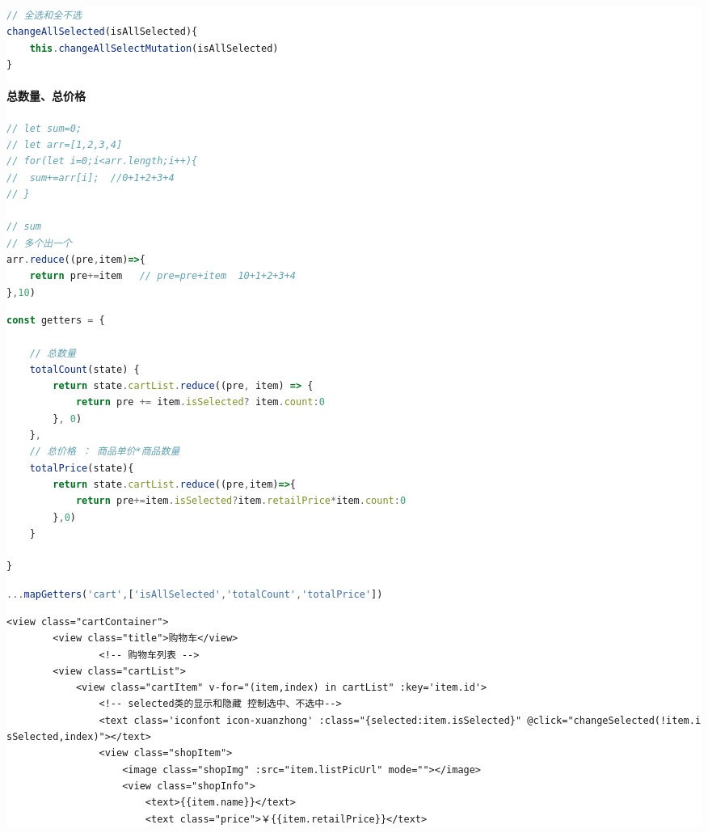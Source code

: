 ```js
// 全选和全不选
changeAllSelected(isAllSelected){
    this.changeAllSelectMutation(isAllSelected)
}
```



#### 总数量、总价格

```js
// let sum=0;
// let arr=[1,2,3,4]
// for(let i=0;i<arr.length;i++){
// 	sum+=arr[i];  //0+1+2+3+4
// }

// sum 
// 多个出一个
arr.reduce((pre,item)=>{
    return pre+=item   // pre=pre+item  10+1+2+3+4
},10)


```



```js
const getters = {
	
	// 总数量
	totalCount(state) {
		return state.cartList.reduce((pre, item) => {
			return pre += item.isSelected? item.count:0
		}, 0)
	},
	// 总价格 ： 商品单价*商品数量
	totalPrice(state){
		return state.cartList.reduce((pre,item)=>{
			return pre+=item.isSelected?item.retailPrice*item.count:0
		},0)
	}

}
```



```js
...mapGetters('cart',['isAllSelected','totalCount','totalPrice'])
```





```vue
<view class="cartContainer">
		<view class="title">购物车</view>
				<!-- 购物车列表 -->
		<view class="cartList">
			<view class="cartItem" v-for="(item,index) in cartList" :key='item.id'>
				<!-- selected类的显示和隐藏 控制选中、不选中-->
				<text class='iconfont icon-xuanzhong' :class="{selected:item.isSelected}" @click="changeSelected(!item.isSelected,index)"></text>
				<view class="shopItem">
					<image class="shopImg" :src="item.listPicUrl" mode=""></image>
					<view class="shopInfo">
						<text>{{item.name}}</text>
						<text class="price">￥{{item.retailPrice}}</text>
```